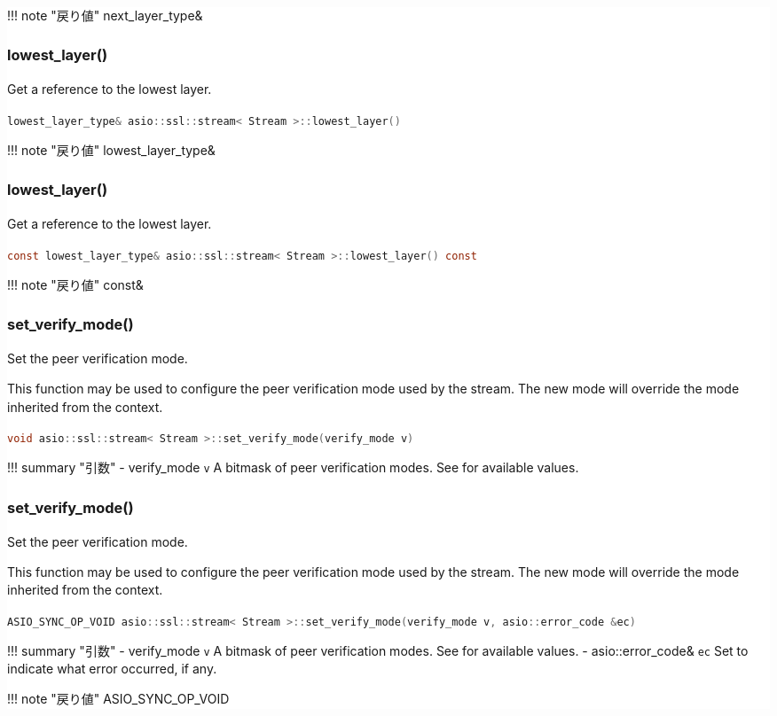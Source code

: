 !!! note "戻り値"
	next_layer_type&



### lowest_layer()
Get a reference to the lowest layer.



```c
lowest_layer_type& asio::ssl::stream< Stream >::lowest_layer()
```

!!! note "戻り値"
	lowest_layer_type&



### lowest_layer()
Get a reference to the lowest layer.



```c
const lowest_layer_type& asio::ssl::stream< Stream >::lowest_layer() const
```

!!! note "戻り値"
	const&



### set_verify_mode()
Set the peer verification mode.

This function may be used to configure the peer verification mode used by the stream. The new mode will override the mode inherited from the context.
```c
void asio::ssl::stream< Stream >::set_verify_mode(verify_mode v)
```

!!! summary "引数"
	- verify_mode `v` A bitmask of peer verification modes. See  for available values.



### set_verify_mode()
Set the peer verification mode.

This function may be used to configure the peer verification mode used by the stream. The new mode will override the mode inherited from the context.
```c
ASIO_SYNC_OP_VOID asio::ssl::stream< Stream >::set_verify_mode(verify_mode v, asio::error_code &ec)
```

!!! summary "引数"
	- verify_mode `v` A bitmask of peer verification modes. See  for available values.
	- asio::error_code& `ec` Set to indicate what error occurred, if any.

!!! note "戻り値"
	ASIO_SYNC_OP_VOID
